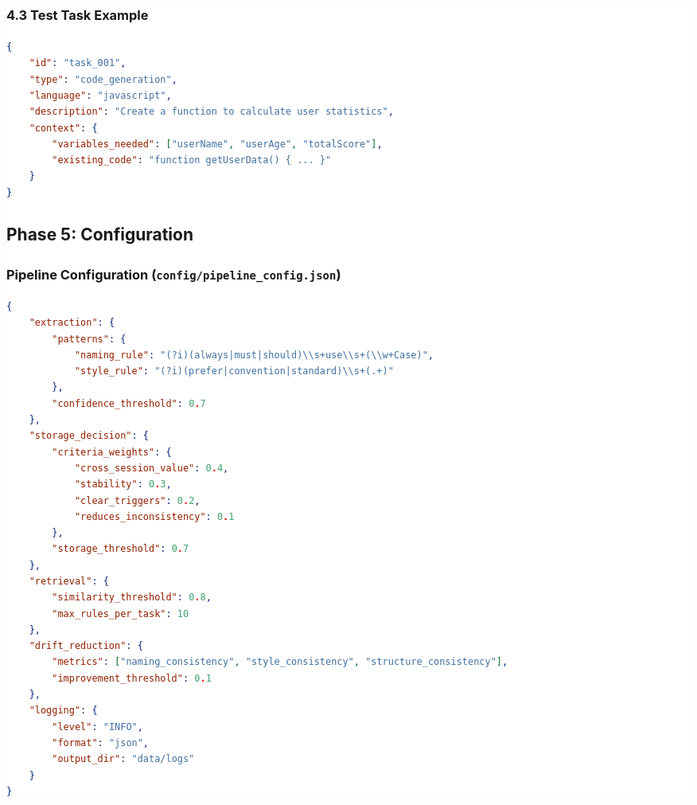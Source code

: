 ### 4.3 Test Task Example
```json
{
    "id": "task_001",
    "type": "code_generation",
    "language": "javascript",
    "description": "Create a function to calculate user statistics",
    "context": {
        "variables_needed": ["userName", "userAge", "totalScore"],
        "existing_code": "function getUserData() { ... }"
    }
}
```

## Phase 5: Configuration

### Pipeline Configuration (`config/pipeline_config.json`)
```json
{
    "extraction": {
        "patterns": {
            "naming_rule": "(?i)(always|must|should)\\s+use\\s+(\\w+Case)",
            "style_rule": "(?i)(prefer|convention|standard)\\s+(.+)"
        },
        "confidence_threshold": 0.7
    },
    "storage_decision": {
        "criteria_weights": {
            "cross_session_value": 0.4,
            "stability": 0.3,
            "clear_triggers": 0.2,
            "reduces_inconsistency": 0.1
        },
        "storage_threshold": 0.7
    },
    "retrieval": {
        "similarity_threshold": 0.8,
        "max_rules_per_task": 10
    },
    "drift_reduction": {
        "metrics": ["naming_consistency", "style_consistency", "structure_consistency"],
        "improvement_threshold": 0.1
    },
    "logging": {
        "level": "INFO",
        "format": "json",
        "output_dir": "data/logs"
    }
}
```
